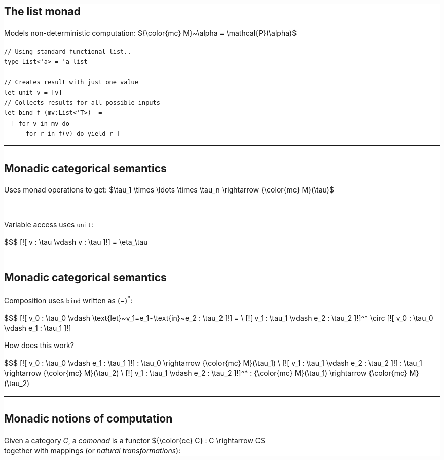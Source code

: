 ## The list monad

Models non-deterministic computation: ${\color{mc} M}~\alpha = \mathcal{P}(\alpha)$

    // Using standard functional list..
    type List<'a> = 'a list

    // Creates result with just one value
    let unit v = [v]
    // Collects results for all possible inputs
    let bind f (mv:List<'T>)  =
      [ for v in mv do
          for r in f(v) do yield r ]

---------------------------------------------------------------------------------------------------

## Monadic categorical semantics

Uses monad operations to get: $\tau_1 \times \ldots \times \tau_n \rightarrow {\color{mc} M}(\tau)$

<div class="fragment">
<br />

Variable access uses `unit`:

$$$
[\![ v : \tau \vdash v : \tau  ]\!] = \eta_\tau

</div>

---------------------------------------------------------------------------------------------------

## Monadic categorical semantics

Composition uses `bind` written as $(-)^*$:

$$$
[\![ v_0 : \tau_0 \vdash \text{let}~v_1=e_1~\text{in}~e_2 : \tau_2 ]\!] = \\
  [\![ v_1 : \tau_1 \vdash e_2 : \tau_2 ]\!]^* \circ [\![ v_0 : \tau_0 \vdash e_1 : \tau_1 ]\!]

How does this work?

$$$
[\![ v_0 : \tau_0 \vdash e_1 : \tau_1 ]\!] : \tau_0 \rightarrow {\color{mc} M}(\tau_1) \\
[\![ v_1 : \tau_1 \vdash e_2 : \tau_2 ]\!] : \tau_1 \rightarrow {\color{mc} M}(\tau_2) \\
[\![ v_1 : \tau_1 \vdash e_2 : \tau_2 ]\!]^* : {\color{mc} M}(\tau_1) \rightarrow {\color{mc} M}(\tau_2)

---------------------------------------------------------------------------------------------------

## Monadic notions of computation

Given a category $C$, a _comonad_ is a functor ${\color{cc} C} : C \rightarrow C$  
together with mappings (or _natural transformations_):
